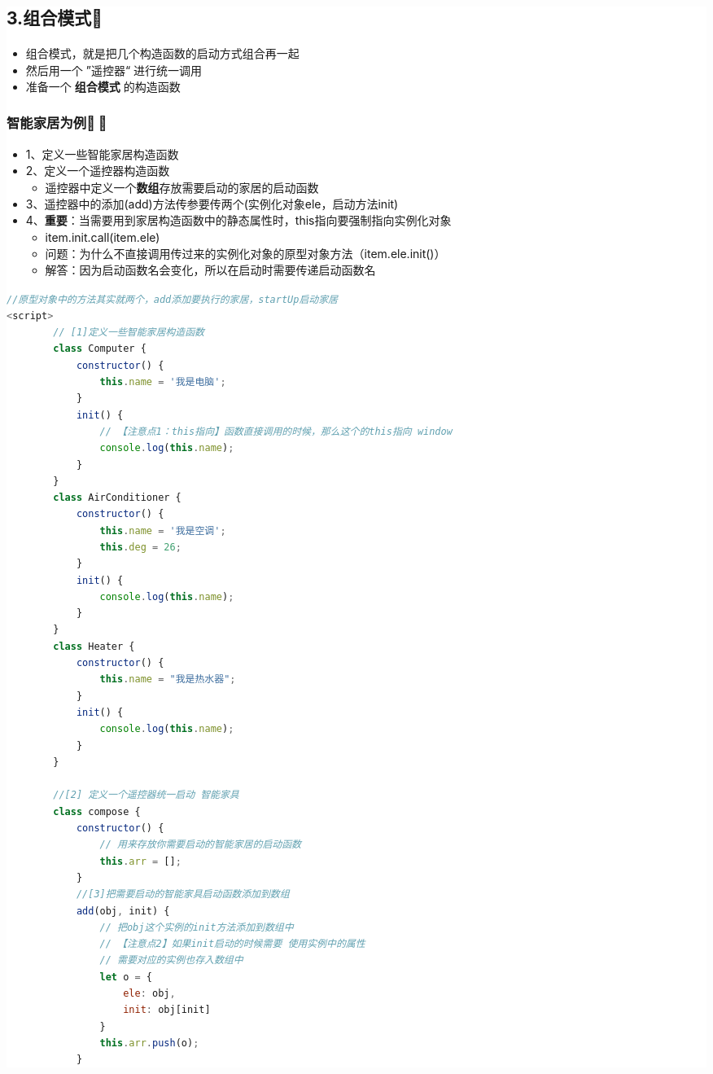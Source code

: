 ## 3.组合模式:mushroom: 

- 组合模式，就是把几个构造函数的启动方式组合再一起
- 然后用一个 ”遥控器“ 进行统一调用
- 准备一个 **组合模式** 的构造函数
### 智能家居为例:cherry_blossom: :cherry_blossom: 

- 1、定义一些智能家居构造函数
- 2、定义一个遥控器构造函数
  + 遥控器中定义一个**数组**存放需要启动的家居的启动函数
- 3、遥控器中的添加(add)方法传参要传两个(实例化对象ele，启动方法init)
- 4、**重要**：当需要用到家居构造函数中的静态属性时，this指向要强制指向实例化对象
  + item.init.call(item.ele)
  + 问题：为什么不直接调用传过来的实例化对象的原型对象方法（item.ele.init()）
  + 解答：因为启动函数名会变化，所以在启动时需要传递启动函数名
```javascript
//原型对象中的方法其实就两个，add添加要执行的家居，startUp启动家居
<script>
        // [1]定义一些智能家居构造函数 
        class Computer {
            constructor() {
                this.name = '我是电脑';
            }
            init() {
                // 【注意点1：this指向】函数直接调用的时候，那么这个的this指向 window
                console.log(this.name);
            }
        }
        class AirConditioner {
            constructor() {
                this.name = '我是空调';
                this.deg = 26;
            }
            init() {
                console.log(this.name);
            }
        }
        class Heater {
            constructor() {
                this.name = "我是热水器";
            }
            init() {
                console.log(this.name);
            }
        }

        //[2] 定义一个遥控器统一启动 智能家具
        class compose {
            constructor() {
                // 用来存放你需要启动的智能家居的启动函数
                this.arr = [];
            }
            //[3]把需要启动的智能家具启动函数添加到数组
            add(obj, init) {
                // 把obj这个实例的init方法添加到数组中
                // 【注意点2】如果init启动的时候需要 使用实例中的属性
                // 需要对应的实例也存入数组中
                let o = {
                    ele: obj,
                    init: obj[init]
                }
                this.arr.push(o);
            }
```